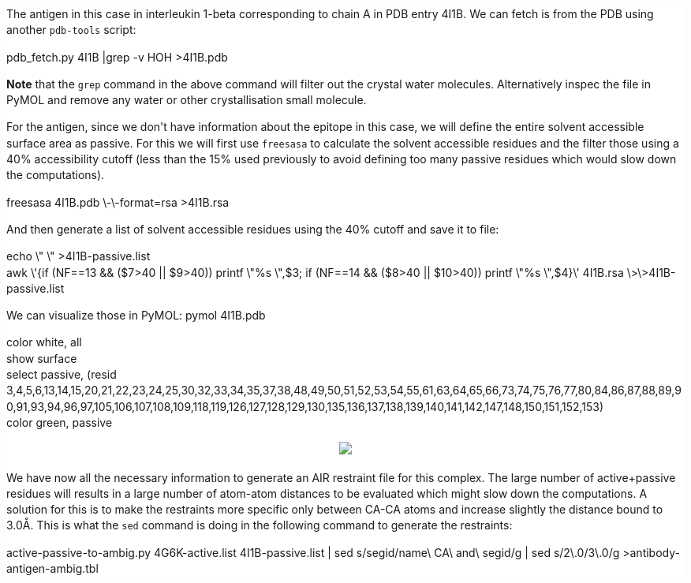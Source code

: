 

The antigen in this case in interleukin 1-beta corresponding to chain A in PDB entry 4I1B.
We can fetch is from the PDB using another `pdb-tools` script:

<a class="prompt prompt-cmd">
  pdb_fetch.py 4I1B |grep -v HOH >4I1B.pdb
</a>

**Note** that the `grep` command in the above command will filter out the crystal water molecules. Alternatively inspec the file in PyMOL and remove any water or other crystallisation small molecule.

For the antigen, since we don't have information about the epitope in this case, we will define the entire solvent accessible surface area as passive. For this we will first use `freesasa` to calculate the solvent accessible residues and the filter those using a 40% accessibility cutoff (less than the 15% used previously to avoid defining too many passive residues which would slow down the computations).

<a class="prompt prompt-cmd">
  freesasa 4I1B.pdb \-\-format=rsa >4I1B.rsa
</a>

And then generate a list of solvent accessible residues using the 40% cutoff and save it to file:

<a class="prompt prompt-cmd">
  echo \" \" >4I1B-passive.list <br>
  awk \'{if (NF==13 && ($7>40 || $9>40)) printf \"%s \",$3; if (NF==14 && ($8>40 || $10>40)) printf \"%s \",$4}\' 4I1B.rsa \>\>4I1B-passive.list
</a>

We can visualize those in PyMOL:
<a class="prompt prompt-linux">
pymol 4I1B.pdb
</a>

<a class="prompt prompt-pymol">
color white, all<br>
show surface<br>
select passive, (resid 3,4,5,6,13,14,15,20,21,22,23,24,25,30,32,33,34,35,37,38,48,49,50,51,52,53,54,55,61,63,64,65,66,73,74,75,76,77,80,84,86,87,88,89,90,91,93,94,96,97,105,106,107,108,109,118,119,126,127,128,129,130,135,136,137,138,139,140,141,142,147,148,150,151,152,153)<br>
color green, passive<br>
</a>

<figure align="center">
<img src="/education/HADDOCK24/HADDOCK24-local-tutorial/antigen-passive.png">
</figure>

We have now all the necessary information to generate an AIR restraint file for this complex. The large number of active+passive residues will results in a large number of atom-atom distances to be evaluated which might slow down the computations. A solution for this is to make the restraints more specific only between CA-CA atoms and increase slightly the distance bound to 3.0Å. This is what the `sed` command is doing in the following command to generate the restraints:

<a class="prompt prompt-cmd">
  active-passive-to-ambig.py 4G6K-active.list 4I1B-passive.list | sed s/segid/name\ CA\ and\ segid/g | sed s/2\.0/3\.0/g >antibody-antigen-ambig.tbl
</a>
